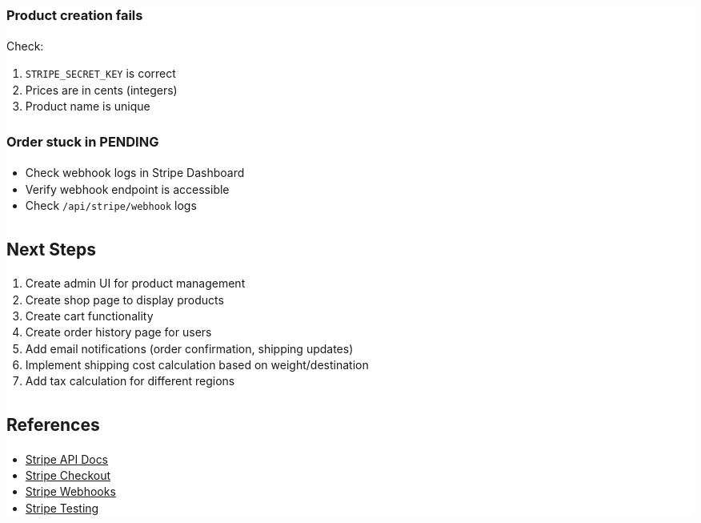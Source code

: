 ### Product creation fails

Check:
1. `STRIPE_SECRET_KEY` is correct
2. Prices are in cents (integers)
3. Product name is unique

### Order stuck in PENDING

- Check webhook logs in Stripe Dashboard
- Verify webhook endpoint is accessible
- Check `/api/stripe/webhook` logs

## Next Steps

1. Create admin UI for product management
2. Create shop page to display products
3. Create cart functionality
4. Create order history page for users
5. Add email notifications (order confirmation, shipping updates)
6. Implement shipping cost calculation based on weight/destination
7. Add tax calculation for different regions

## References

- [Stripe API Docs](https://stripe.com/docs/api)
- [Stripe Checkout](https://stripe.com/docs/payments/checkout)
- [Stripe Webhooks](https://stripe.com/docs/webhooks)
- [Stripe Testing](https://stripe.com/docs/testing)

